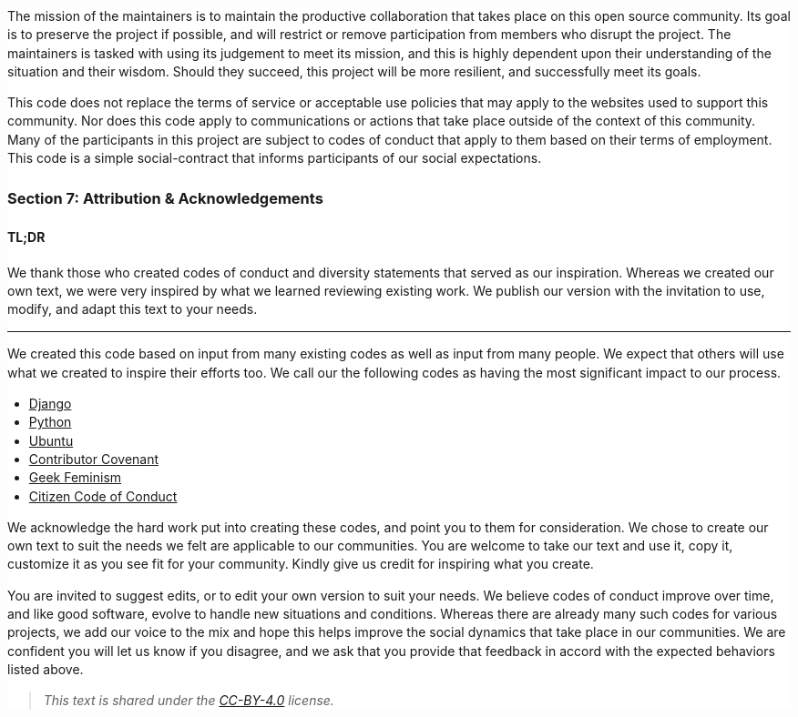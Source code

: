 The mission of the maintainers is to maintain the productive collaboration that takes place on this open source community. Its goal is to preserve the project if possible, and will restrict or remove participation from members who disrupt the project. The maintainers is tasked with using its judgement to meet its mission, and this is highly dependent upon their understanding of the situation and their wisdom. Should they succeed, this project will be more resilient, and successfully meet its goals.

This code does not replace the terms of service or acceptable use policies that may apply to the websites used to support this community. Nor does this code apply to communications or actions that take place outside of the context of this community. Many of the participants in this project are subject to codes of conduct that apply to them based on their terms of employment. This code is a simple social-contract that informs participants of our social expectations.

### Section 7: Attribution & Acknowledgements

#### TL;DR

We thank those who created codes of conduct and diversity statements that served as our inspiration. Whereas we created our own text, we were very inspired by what we learned reviewing existing work. We publish our version with the invitation to use, modify, and adapt this text to your needs.

--------------------------------------------------------------------------------

We created this code based on input from many existing codes as well as input from many people. We expect that others will use what we created to inspire their efforts too. We call our the following codes as having the most significant impact to our process.

- [Django](https://www.djangoproject.com/conduct/reporting/)
- [Python](https://www.python.org/community/diversity/)
- [Ubuntu](http://www.ubuntu.com/about/about-ubuntu/conduct)
- [Contributor Covenant](http://contributor-covenant.org/)
- [Geek Feminism](http://geekfeminism.org/about/code-of-conduct/)
- [Citizen Code of Conduct](http://citizencodeofconduct.org/)

We acknowledge the hard work put into creating these codes, and point you to them for consideration. We chose to create our own text to suit the needs we felt are applicable to our communities. You are welcome to take our text and use it, copy it, customize it as you see fit for your community. Kindly give us credit for inspiring what you create.

You are invited to suggest edits, or to edit your own version to suit your needs. We believe codes of conduct improve over time, and like good software, evolve to handle new situations and conditions. Whereas there are already many such codes for various projects, we add our voice to the mix and hope this helps improve the social dynamics that take place in our communities. We are confident you will let us know if you disagree, and we ask that you provide that feedback in accord with the expected behaviors listed above.

> _This text is shared under the [CC-BY-4.0](https://creativecommons.org/licenses/by/4.0/) license._
